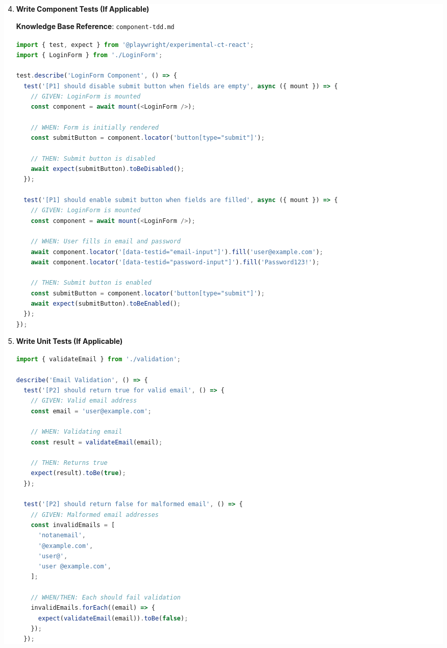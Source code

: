 4. **Write Component Tests (If Applicable)**

   **Knowledge Base Reference**: `component-tdd.md`

   ```typescript
   import { test, expect } from '@playwright/experimental-ct-react';
   import { LoginForm } from './LoginForm';

   test.describe('LoginForm Component', () => {
     test('[P1] should disable submit button when fields are empty', async ({ mount }) => {
       // GIVEN: LoginForm is mounted
       const component = await mount(<LoginForm />);

       // WHEN: Form is initially rendered
       const submitButton = component.locator('button[type="submit"]');

       // THEN: Submit button is disabled
       await expect(submitButton).toBeDisabled();
     });

     test('[P1] should enable submit button when fields are filled', async ({ mount }) => {
       // GIVEN: LoginForm is mounted
       const component = await mount(<LoginForm />);

       // WHEN: User fills in email and password
       await component.locator('[data-testid="email-input"]').fill('user@example.com');
       await component.locator('[data-testid="password-input"]').fill('Password123!');

       // THEN: Submit button is enabled
       const submitButton = component.locator('button[type="submit"]');
       await expect(submitButton).toBeEnabled();
     });
   });
   ```

5. **Write Unit Tests (If Applicable)**

   ```typescript
   import { validateEmail } from './validation';

   describe('Email Validation', () => {
     test('[P2] should return true for valid email', () => {
       // GIVEN: Valid email address
       const email = 'user@example.com';

       // WHEN: Validating email
       const result = validateEmail(email);

       // THEN: Returns true
       expect(result).toBe(true);
     });

     test('[P2] should return false for malformed email', () => {
       // GIVEN: Malformed email addresses
       const invalidEmails = [
         'notanemail',
         '@example.com',
         'user@',
         'user @example.com',
       ];

       // WHEN/THEN: Each should fail validation
       invalidEmails.forEach((email) => {
         expect(validateEmail(email)).toBe(false);
       });
     });
   ```